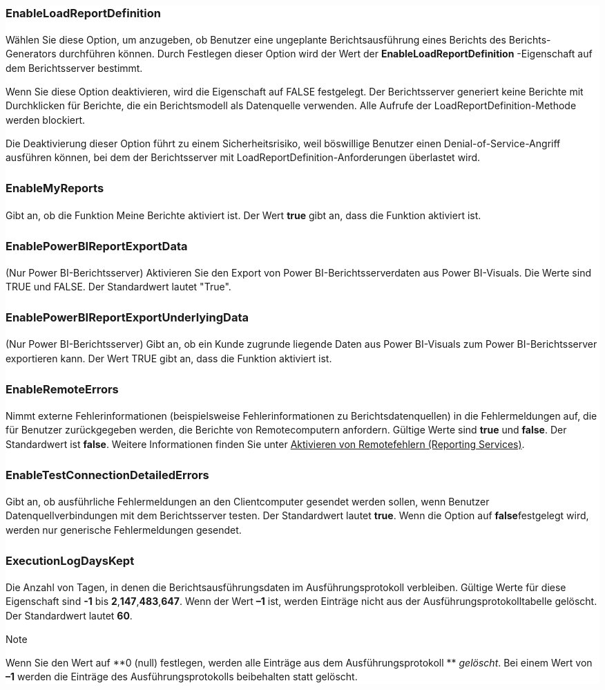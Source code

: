 ### <a name="enableloadreportdefinition"></a>EnableLoadReportDefinition
Wählen Sie diese Option, um anzugeben, ob Benutzer eine ungeplante Berichtsausführung eines Berichts des Berichts-Generators durchführen können. Durch Festlegen dieser Option wird der Wert der **EnableLoadReportDefinition** -Eigenschaft auf dem Berichtsserver bestimmt.  

Wenn Sie diese Option deaktivieren, wird die Eigenschaft auf FALSE festgelegt. Der Berichtsserver generiert keine Berichte mit Durchklicken für Berichte, die ein Berichtsmodell als Datenquelle verwenden. Alle Aufrufe der LoadReportDefinition-Methode werden blockiert.  

Die Deaktivierung dieser Option führt zu einem Sicherheitsrisiko, weil böswillige Benutzer einen Denial-of-Service-Angriff ausführen können, bei dem der Berichtsserver mit LoadReportDefinition-Anforderungen überlastet wird.  

### <a name="enablemyreports"></a>EnableMyReports  
Gibt an, ob die Funktion <legacyBold>Meine Berichte</legacyBold> aktiviert ist. Der Wert **true** gibt an, dass die Funktion aktiviert ist.  

### <a name="enablepowerbireportexportdata"></a>EnablePowerBIReportExportData 
(Nur Power BI-Berichtsserver) Aktivieren Sie den Export von Power BI-Berichtsserverdaten aus Power BI-Visuals. Die Werte sind TRUE und FALSE.  Der Standardwert lautet "True". 

### <a name="enablepowerbireportexportunderlyingdata"></a>EnablePowerBIReportExportUnderlyingData 
(Nur Power BI-Berichtsserver) Gibt an, ob ein Kunde zugrunde liegende Daten aus Power BI-Visuals zum Power BI-Berichtsserver exportieren kann. Der Wert TRUE gibt an, dass die Funktion aktiviert ist.

### <a name="enableremoteerrors"></a>EnableRemoteErrors
Nimmt externe Fehlerinformationen (beispielsweise Fehlerinformationen zu Berichtsdatenquellen) in die Fehlermeldungen auf, die für Benutzer zurückgegeben werden, die Berichte von Remotecomputern anfordern. Gültige Werte sind **true** und **false**. Der Standardwert ist **false**. Weitere Informationen finden Sie unter [Aktivieren von Remotefehlern &#40;Reporting Services&#41;](../../reporting-services/report-server/enable-remote-errors-reporting-services.md).  

### <a name="enabletestconnectiondetailederrors"></a>EnableTestConnectionDetailedErrors
Gibt an, ob ausführliche Fehlermeldungen an den Clientcomputer gesendet werden sollen, wenn Benutzer Datenquellverbindungen mit dem Berichtsserver testen. Der Standardwert lautet **true**. Wenn die Option auf **false**festgelegt wird, werden nur generische Fehlermeldungen gesendet.

###  <a name="executionlogdayskept"></a>ExecutionLogDaysKept  
Die Anzahl von Tagen, in denen die Berichtsausführungsdaten im Ausführungsprotokoll verbleiben. Gültige Werte für diese Eigenschaft sind **-1** bis **2**,**147**,**483**,**647**. Wenn der Wert **–1** ist, werden Einträge nicht aus der Ausführungsprotokolltabelle gelöscht. Der Standardwert lautet **60**.  

> [!NOTE]
> Wenn Sie den Wert auf **0 (null) festlegen, werden alle Einträge aus dem Ausführungsprotokoll ** *gelöscht*. Bei einem Wert von **–1** werden die Einträge des Ausführungsprotokolls beibehalten statt gelöscht.
